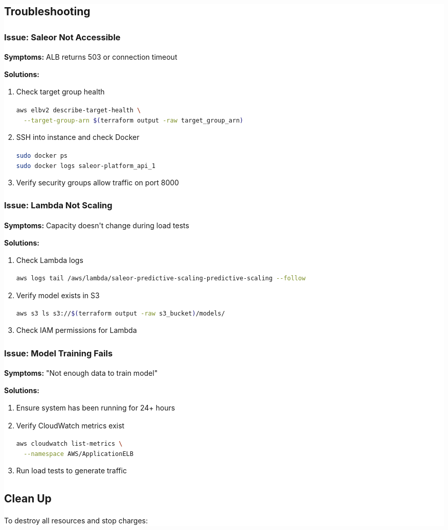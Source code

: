 ## Troubleshooting

### Issue: Saleor Not Accessible

**Symptoms:** ALB returns 503 or connection timeout

**Solutions:**
1. Check target group health
   ```bash
   aws elbv2 describe-target-health \
     --target-group-arn $(terraform output -raw target_group_arn)
   ```

2. SSH into instance and check Docker
   ```bash
   sudo docker ps
   sudo docker logs saleor-platform_api_1
   ```

3. Verify security groups allow traffic on port 8000

### Issue: Lambda Not Scaling

**Symptoms:** Capacity doesn't change during load tests

**Solutions:**
1. Check Lambda logs
   ```bash
   aws logs tail /aws/lambda/saleor-predictive-scaling-predictive-scaling --follow
   ```

2. Verify model exists in S3
   ```bash
   aws s3 ls s3://$(terraform output -raw s3_bucket)/models/
   ```

3. Check IAM permissions for Lambda

### Issue: Model Training Fails

**Symptoms:** "Not enough data to train model"

**Solutions:**
1. Ensure system has been running for 24+ hours
2. Verify CloudWatch metrics exist
   ```bash
   aws cloudwatch list-metrics \
     --namespace AWS/ApplicationELB
   ```

3. Run load tests to generate traffic

## Clean Up

To destroy all resources and stop charges:

